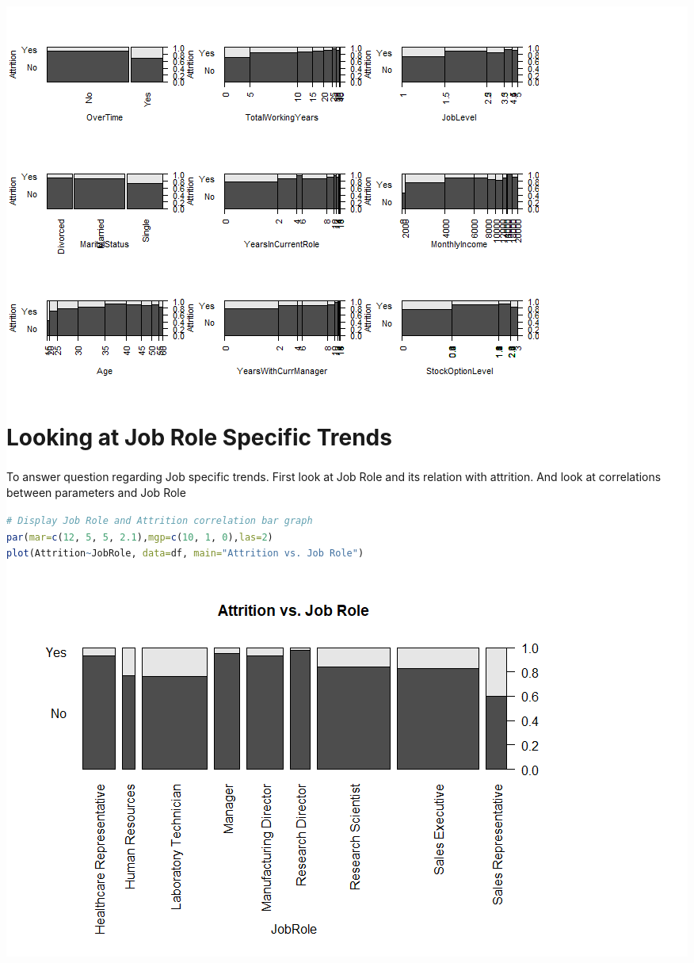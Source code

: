 ![](CS2_V5_files/figure-html/unnamed-chunk-6-2.png)

# Looking at Job Role Specific Trends
To answer question regarding Job specific trends. First look at Job Role and its relation with attrition. And look at correlations between parameters and Job Role

```r
# Display Job Role and Attrition correlation bar graph
par(mar=c(12, 5, 5, 2.1),mgp=c(10, 1, 0),las=2)
plot(Attrition~JobRole, data=df, main="Attrition vs. Job Role")
```

![](CS2_V5_files/figure-html/unnamed-chunk-7-1.png)
